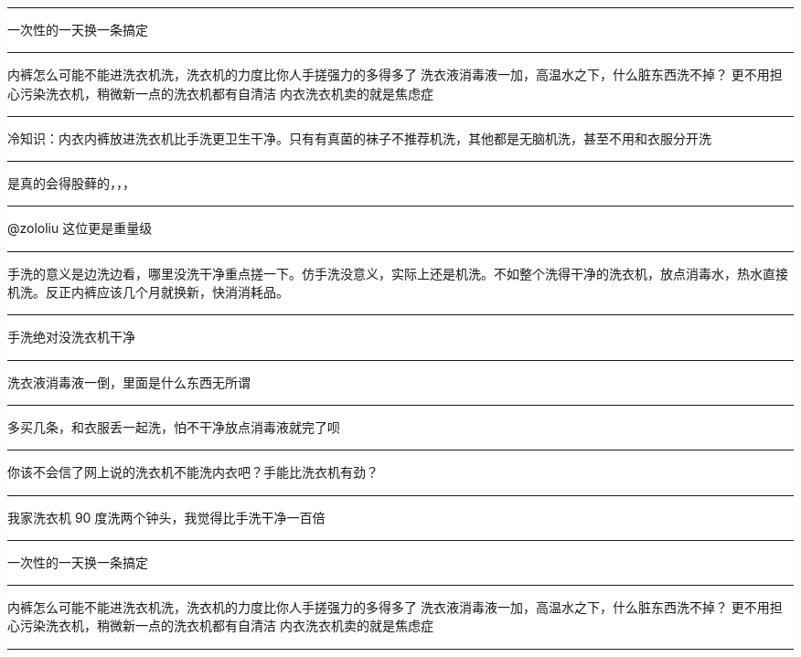 ---------------------------------------------------

一次性的一天换一条搞定

---------------------------------------------------

内裤怎么可能不能进洗衣机洗，洗衣机的力度比你人手搓强力的多得多了
洗衣液消毒液一加，高温水之下，什么脏东西洗不掉？
更不用担心污染洗衣机，稍微新一点的洗衣机都有自清洁
内衣洗衣机卖的就是焦虑症

---------------------------------------------------

冷知识：内衣内裤放进洗衣机比手洗更卫生干净。只有有真菌的袜子不推荐机洗，其他都是无脑机洗，甚至不用和衣服分开洗

---------------------------------------------------

是真的会得股藓的，，，

---------------------------------------------------

@zololiu 这位更是重量级

---------------------------------------------------

手洗的意义是边洗边看，哪里没洗干净重点搓一下。仿手洗没意义，实际上还是机洗。不如整个洗得干净的洗衣机，放点消毒水，热水直接机洗。反正内裤应该几个月就换新，快消消耗品。

---------------------------------------------------

手洗绝对没洗衣机干净

---------------------------------------------------

洗衣液消毒液一倒，里面是什么东西无所谓

---------------------------------------------------

多买几条，和衣服丢一起洗，怕不干净放点消毒液就完了呗

---------------------------------------------------

你该不会信了网上说的洗衣机不能洗内衣吧？手能比洗衣机有劲？

---------------------------------------------------

我家洗衣机 90 度洗两个钟头，我觉得比手洗干净一百倍

---------------------------------------------------

一次性的一天换一条搞定

---------------------------------------------------

内裤怎么可能不能进洗衣机洗，洗衣机的力度比你人手搓强力的多得多了
洗衣液消毒液一加，高温水之下，什么脏东西洗不掉？
更不用担心污染洗衣机，稍微新一点的洗衣机都有自清洁
内衣洗衣机卖的就是焦虑症

---------------------------------------------------
